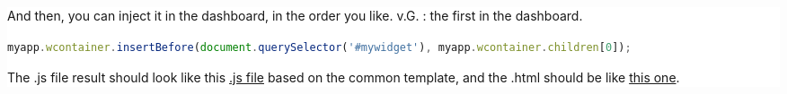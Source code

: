 And then, you can inject it in the dashboard, in the order you like. v.G. : the first in the dashboard.

```javascript
myapp.wcontainer.insertBefore(document.querySelector('#mywidget'), myapp.wcontainer.children[0]);
```

The .js file result should look like this [.js file](./workshop/myapp.js) based on the common template, and the .html should be like [this one](./workshop/index.html).






